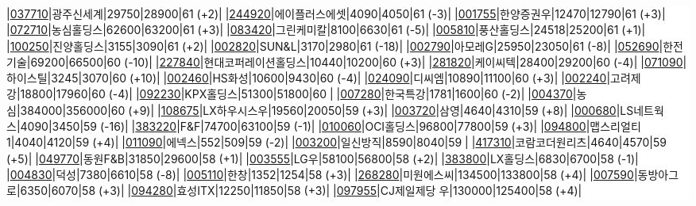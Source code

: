 |[037710](https://finance.daum.net/quotes/A037710)|광주신세계|29750|28900|61 (+2)|
|[244920](https://finance.daum.net/quotes/A244920)|에이플러스에셋|4090|4050|61 (-3)|
|[001755](https://finance.daum.net/quotes/A001755)|한양증권우|12470|12790|61 (+3)|
|[072710](https://finance.daum.net/quotes/A072710)|농심홀딩스|62600|63200|61 (+3)|
|[083420](https://finance.daum.net/quotes/A083420)|그린케미칼|8100|6630|61 (-5)|
|[005810](https://finance.daum.net/quotes/A005810)|풍산홀딩스|24518|25200|61 (+1)|
|[100250](https://finance.daum.net/quotes/A100250)|진양홀딩스|3155|3090|61 (+2)|
|[002820](https://finance.daum.net/quotes/A002820)|SUN&L|3170|2980|61 (-18)|
|[002790](https://finance.daum.net/quotes/A002790)|아모레G|25950|23050|61 (-8)|
|[052690](https://finance.daum.net/quotes/A052690)|한전기술|69200|66500|60 (-10)|
|[227840](https://finance.daum.net/quotes/A227840)|현대코퍼레이션홀딩스|10440|10200|60 (+3)|
|[281820](https://finance.daum.net/quotes/A281820)|케이씨텍|28400|29200|60 (-4)|
|[071090](https://finance.daum.net/quotes/A071090)|하이스틸|3245|3070|60 (+10)|
|[002460](https://finance.daum.net/quotes/A002460)|HS화성|10600|9430|60 (-4)|
|[024090](https://finance.daum.net/quotes/A024090)|디씨엠|10890|11100|60 (+3)|
|[002240](https://finance.daum.net/quotes/A002240)|고려제강|18800|17960|60 (-4)|
|[092230](https://finance.daum.net/quotes/A092230)|KPX홀딩스|51300|51800|60 |
|[007280](https://finance.daum.net/quotes/A007280)|한국특강|1781|1600|60 (-2)|
|[004370](https://finance.daum.net/quotes/A004370)|농심|384000|356000|60 (+9)|
|[108675](https://finance.daum.net/quotes/A108675)|LX하우시스우|19560|20050|59 (+3)|
|[003720](https://finance.daum.net/quotes/A003720)|삼영|4640|4310|59 (+8)|
|[000680](https://finance.daum.net/quotes/A000680)|LS네트웍스|4090|3450|59 (-16)|
|[383220](https://finance.daum.net/quotes/A383220)|F&F|74700|63100|59 (-1)|
|[010060](https://finance.daum.net/quotes/A010060)|OCI홀딩스|96800|77800|59 (+3)|
|[094800](https://finance.daum.net/quotes/A094800)|맵스리얼티1|4040|4120|59 (+4)|
|[011090](https://finance.daum.net/quotes/A011090)|에넥스|552|509|59 (-2)|
|[003200](https://finance.daum.net/quotes/A003200)|일신방직|8590|8040|59 |
|[417310](https://finance.daum.net/quotes/A417310)|코람코더원리츠|4640|4570|59 (+5)|
|[049770](https://finance.daum.net/quotes/A049770)|동원F&B|31850|29600|58 (+1)|
|[003555](https://finance.daum.net/quotes/A003555)|LG우|58100|56800|58 (+2)|
|[383800](https://finance.daum.net/quotes/A383800)|LX홀딩스|6830|6700|58 (-1)|
|[004830](https://finance.daum.net/quotes/A004830)|덕성|7380|6610|58 (-8)|
|[005110](https://finance.daum.net/quotes/A005110)|한창|1352|1254|58 (+3)|
|[268280](https://finance.daum.net/quotes/A268280)|미원에스씨|134500|133800|58 (+4)|
|[007590](https://finance.daum.net/quotes/A007590)|동방아그로|6350|6070|58 (+3)|
|[094280](https://finance.daum.net/quotes/A094280)|효성ITX|12250|11850|58 (+3)|
|[097955](https://finance.daum.net/quotes/A097955)|CJ제일제당 우|130000|125400|58 (+4)|